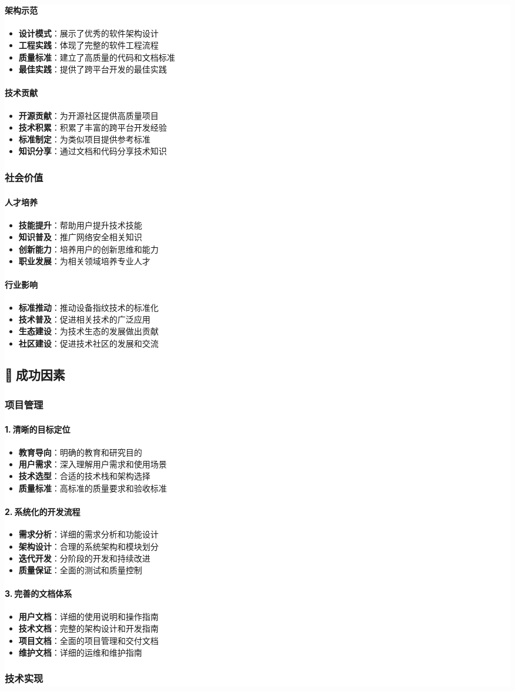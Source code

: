 #### 架构示范
- **设计模式**：展示了优秀的软件架构设计
- **工程实践**：体现了完整的软件工程流程
- **质量标准**：建立了高质量的代码和文档标准
- **最佳实践**：提供了跨平台开发的最佳实践

#### 技术贡献
- **开源贡献**：为开源社区提供高质量项目
- **技术积累**：积累了丰富的跨平台开发经验
- **标准制定**：为类似项目提供参考标准
- **知识分享**：通过文档和代码分享技术知识

### 社会价值

#### 人才培养
- **技能提升**：帮助用户提升技术技能
- **知识普及**：推广网络安全相关知识
- **创新能力**：培养用户的创新思维和能力
- **职业发展**：为相关领域培养专业人才

#### 行业影响
- **标准推动**：推动设备指纹技术的标准化
- **技术普及**：促进相关技术的广泛应用
- **生态建设**：为技术生态的发展做出贡献
- **社区建设**：促进技术社区的发展和交流

## 🎯 成功因素

### 项目管理

#### 1. 清晰的目标定位
- **教育导向**：明确的教育和研究目的
- **用户需求**：深入理解用户需求和使用场景
- **技术选型**：合适的技术栈和架构选择
- **质量标准**：高标准的质量要求和验收标准

#### 2. 系统化的开发流程
- **需求分析**：详细的需求分析和功能设计
- **架构设计**：合理的系统架构和模块划分
- **迭代开发**：分阶段的开发和持续改进
- **质量保证**：全面的测试和质量控制

#### 3. 完善的文档体系
- **用户文档**：详细的使用说明和操作指南
- **技术文档**：完整的架构设计和开发指南
- **项目文档**：全面的项目管理和交付文档
- **维护文档**：详细的运维和维护指南

### 技术实现
